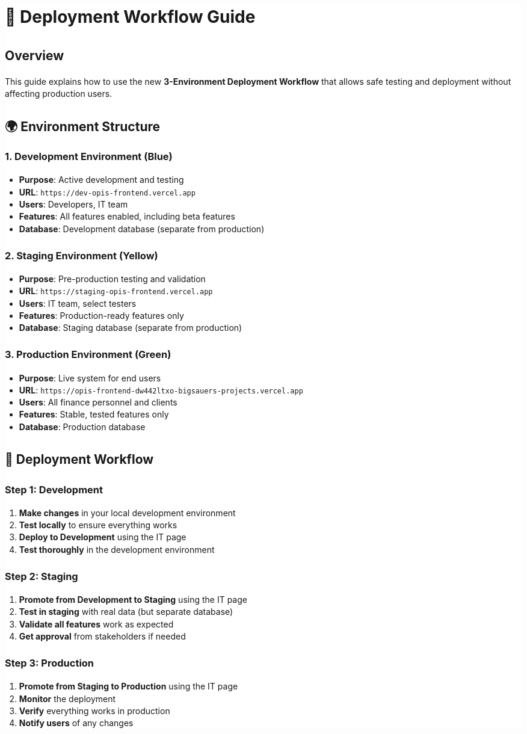 # 🚀 Deployment Workflow Guide

## Overview

This guide explains how to use the new **3-Environment Deployment Workflow** that allows safe testing and deployment without affecting production users.

## 🌍 Environment Structure

### 1. **Development Environment** (Blue)
- **Purpose**: Active development and testing
- **URL**: `https://dev-opis-frontend.vercel.app`
- **Users**: Developers, IT team
- **Features**: All features enabled, including beta features
- **Database**: Development database (separate from production)

### 2. **Staging Environment** (Yellow)
- **Purpose**: Pre-production testing and validation
- **URL**: `https://staging-opis-frontend.vercel.app`
- **Users**: IT team, select testers
- **Features**: Production-ready features only
- **Database**: Staging database (separate from production)

### 3. **Production Environment** (Green)
- **Purpose**: Live system for end users
- **URL**: `https://opis-frontend-dw442ltxo-bigsauers-projects.vercel.app`
- **Users**: All finance personnel and clients
- **Features**: Stable, tested features only
- **Database**: Production database

## 🔄 Deployment Workflow

### Step 1: Development
1. **Make changes** in your local development environment
2. **Test locally** to ensure everything works
3. **Deploy to Development** using the IT page
4. **Test thoroughly** in the development environment

### Step 2: Staging
1. **Promote from Development to Staging** using the IT page
2. **Test in staging** with real data (but separate database)
3. **Validate all features** work as expected
4. **Get approval** from stakeholders if needed

### Step 3: Production
1. **Promote from Staging to Production** using the IT page
2. **Monitor** the deployment
3. **Verify** everything works in production
4. **Notify users** of any changes
